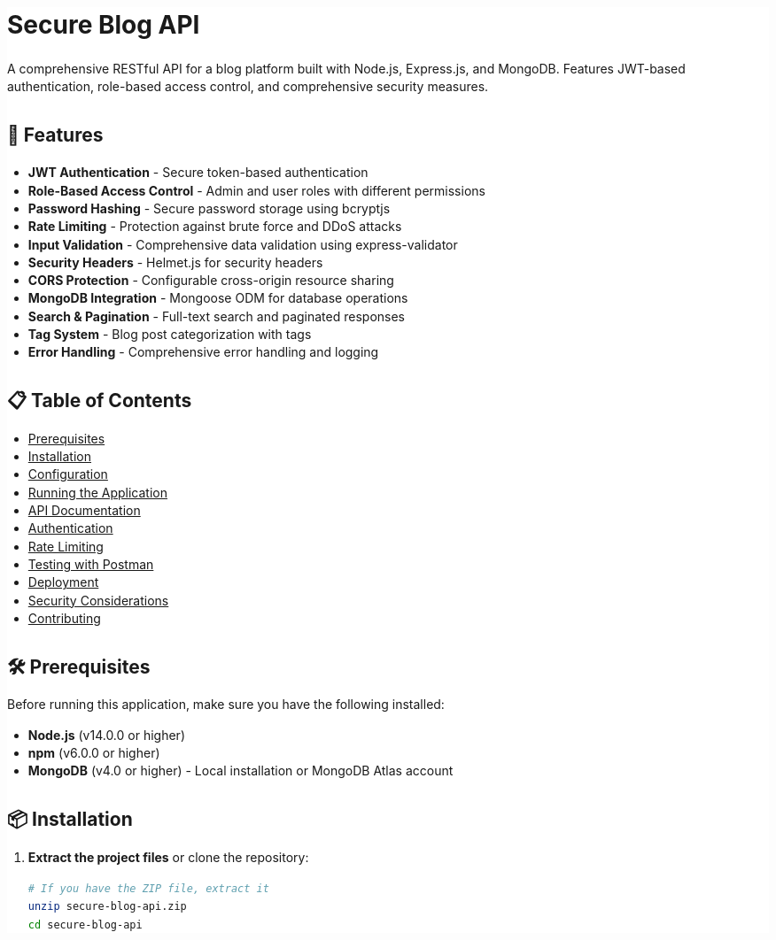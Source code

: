 # Secure Blog API

A comprehensive RESTful API for a blog platform built with Node.js, Express.js, and MongoDB. Features JWT-based authentication, role-based access control, and comprehensive security measures.

## 🚀 Features

- **JWT Authentication** - Secure token-based authentication
- **Role-Based Access Control** - Admin and user roles with different permissions
- **Password Hashing** - Secure password storage using bcryptjs
- **Rate Limiting** - Protection against brute force and DDoS attacks
- **Input Validation** - Comprehensive data validation using express-validator
- **Security Headers** - Helmet.js for security headers
- **CORS Protection** - Configurable cross-origin resource sharing
- **MongoDB Integration** - Mongoose ODM for database operations
- **Search & Pagination** - Full-text search and paginated responses
- **Tag System** - Blog post categorization with tags
- **Error Handling** - Comprehensive error handling and logging

## 📋 Table of Contents

- [Prerequisites](#prerequisites)
- [Installation](#installation)
- [Configuration](#configuration)
- [Running the Application](#running-the-application)
- [API Documentation](#api-documentation)
- [Authentication](#authentication)
- [Rate Limiting](#rate-limiting)
- [Testing with Postman](#testing-with-postman)
- [Deployment](#deployment)
- [Security Considerations](#security-considerations)
- [Contributing](#contributing)

## 🛠 Prerequisites

Before running this application, make sure you have the following installed:

- **Node.js** (v14.0.0 or higher)
- **npm** (v6.0.0 or higher)
- **MongoDB** (v4.0 or higher) - Local installation or MongoDB Atlas account

## 📦 Installation

1. **Extract the project files** or clone the repository:
   ```bash
   # If you have the ZIP file, extract it
   unzip secure-blog-api.zip
   cd secure-blog-api
   ```
